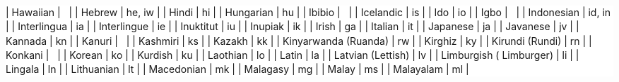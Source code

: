 | Hawaiian | &nbsp; |
| Hebrew | he, iw |
| Hindi | hi |
| Hungarian | hu |
| Ibibio | &nbsp; |
| Icelandic | is |
| Ido | io |
| Igbo | &nbsp; |
| Indonesian | id, in |
| Interlingua | ia |
| Interlingue | ie |
| Inuktitut | iu |
| Inupiak | ik |
| Irish | ga |
| Italian | it |
| Japanese | ja |
| Javanese | jv |
| Kannada | kn |
| Kanuri | &nbsp; |
| Kashmiri | ks |
| Kazakh | kk |
| Kinyarwanda (Ruanda) | rw |
| Kirghiz | ky |
| Kirundi (Rundi) | rn |
| Konkani | &nbsp; |
| Korean | ko |
| Kurdish | ku |
| Laothian | lo |
| Latin | la |
| Latvian (Lettish) | lv |
| Limburgish ( Limburger) | li |
| Lingala | ln |
| Lithuanian | lt |
| Macedonian | mk |
| Malagasy | mg |
| Malay | ms |
| Malayalam | ml |